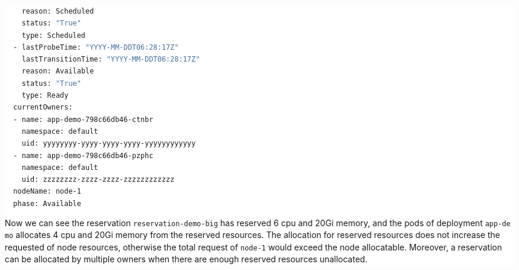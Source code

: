 ```bash
    reason: Scheduled
    status: "True"
    type: Scheduled
  - lastProbeTime: "YYYY-MM-DDT06:28:17Z"
    lastTransitionTime: "YYYY-MM-DDT06:28:17Z"
    reason: Available
    status: "True"
    type: Ready
  currentOwners:
  - name: app-demo-798c66db46-ctnbr
    namespace: default
    uid: yyyyyyyy-yyyy-yyyy-yyyy-yyyyyyyyyyyy
  - name: app-demo-798c66db46-pzphc
    namespace: default
    uid: zzzzzzzz-zzzz-zzzz-zzzzzzzzzzzz
  nodeName: node-1
  phase: Available
```

Now we can see the reservation `reservation-demo-big` has reserved 6 cpu and 20Gi memory, and the pods of deployment
`app-demo` allocates 4 cpu and 20Gi memory from the reserved resources.
The allocation for reserved resources does not increase the requested of node resources, otherwise the total request of
`node-1` would exceed the node allocatable.
Moreover, a reservation can be allocated by multiple owners when there are enough reserved resources unallocated.
